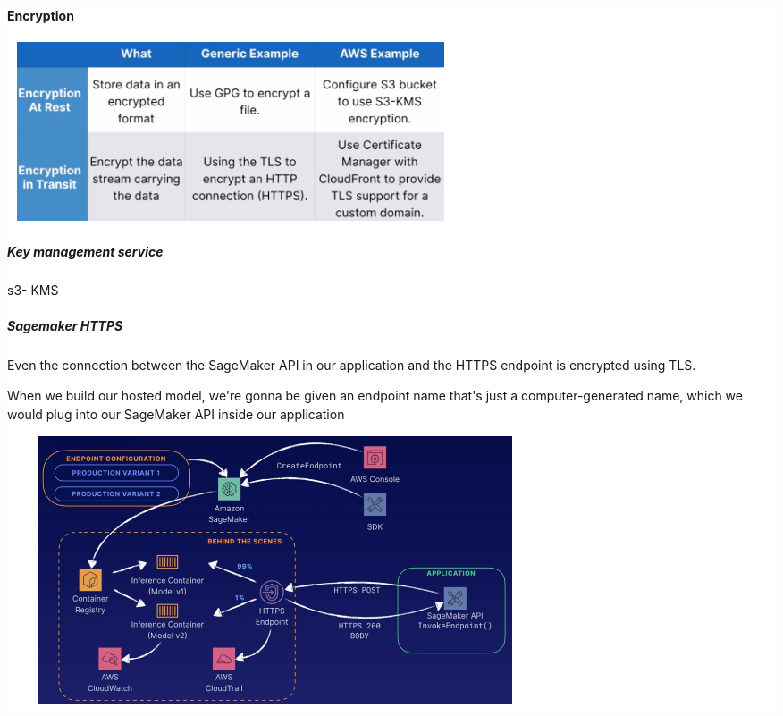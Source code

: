 #### 

#### Encryption

<img src="awsml_pic/encryption.png" width="500" height="200">

##### Key management service

s3- KMS



##### Sagemaker HTTPS

Even the connection between the SageMaker API in our application and the HTTPS endpoint is encrypted using TLS.

When we build our hosted model, we're gonna be given an endpoint name that's just a computer-generated name, which we would plug into our SageMaker API inside our application

<img src="awsml_pic/hosting.png" width="600" height="300">
